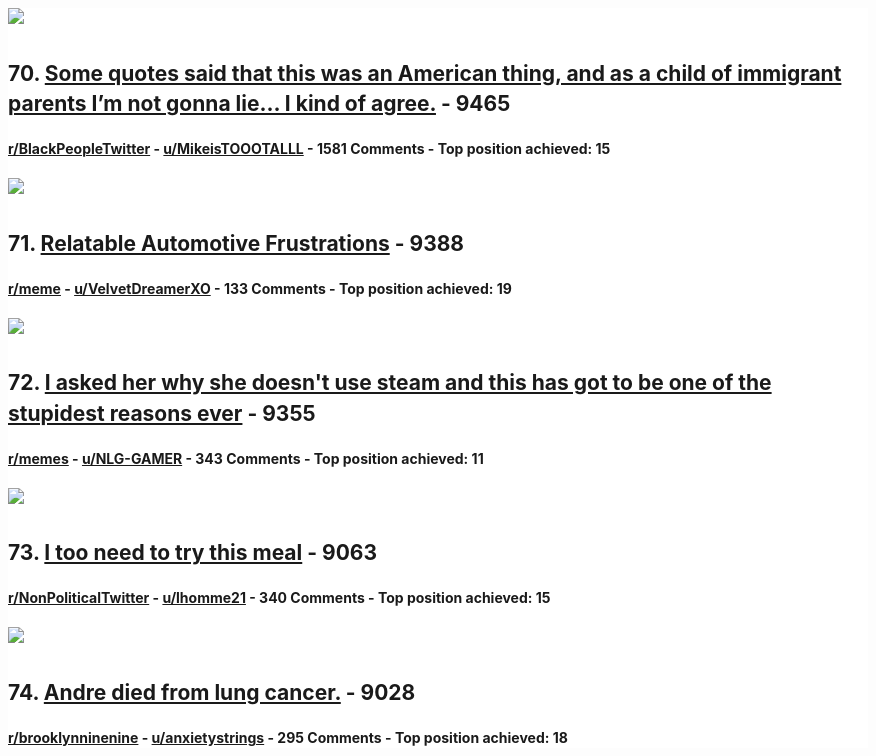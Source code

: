 <a href="https://i.redd.it/d3tc6d36z76c1.jpg"><img src="https://b.thumbs.redditmedia.com/eMW0WeD_VfkEB7IJDVlAWkS3hPVo4trhRlPj009vd-U.jpg"></img></a>

## 70. [Some quotes said that this was an American thing, and as a child of immigrant parents I’m not gonna lie… I kind of agree.](http://reddit.com/r/BlackPeopleTwitter/comments/18iem1p/some_quotes_said_that_this_was_an_american_thing/) - 9465
#### [r/BlackPeopleTwitter](http://reddit.com/r/BlackPeopleTwitter) - [u/MikeisTOOOTALLL](http://reddit.com/u/MikeisTOOOTALLL) - 1581 Comments - Top position achieved: 15

<a href="https://i.redd.it/vakm8uyrva6c1.jpg"><img src="https://b.thumbs.redditmedia.com/s4Nw8xZz2A2iECET7ScC8-KWnDdC5ZdfiKom4XNiyrU.jpg"></img></a>

## 71. [Relatable Automotive Frustrations](http://reddit.com/r/meme/comments/18iddfr/relatable_automotive_frustrations/) - 9388
#### [r/meme](http://reddit.com/r/meme) - [u/VelvetDreamerXO](http://reddit.com/u/VelvetDreamerXO) - 133 Comments - Top position achieved: 19

<a href="https://i.redd.it/v22xam66ma6c1.jpg"><img src="https://b.thumbs.redditmedia.com/uGo4jExdeYK072dNLeGuLPUvWdqUlipV9BYk5Ja_9aI.jpg"></img></a>

## 72. [I asked her why she doesn't use steam and this has got to be one of the stupidest reasons ever](http://reddit.com/r/memes/comments/18il4w2/i_asked_her_why_she_doesnt_use_steam_and_this_has/) - 9355
#### [r/memes](http://reddit.com/r/memes) - [u/NLG-GAMER](http://reddit.com/u/NLG-GAMER) - 343 Comments - Top position achieved: 11

<a href="https://i.redd.it/fo1qtvmdbc6c1.png"><img src="https://b.thumbs.redditmedia.com/eK7E5Xyeb95kWQUvJ6-MjDAQ_QAQ5uZ0oOnyPeCgCbw.jpg"></img></a>

## 73. [I too need to try this meal](http://reddit.com/r/NonPoliticalTwitter/comments/18ihr0m/i_too_need_to_try_this_meal/) - 9063
#### [r/NonPoliticalTwitter](http://reddit.com/r/NonPoliticalTwitter) - [u/lhomme21](http://reddit.com/u/lhomme21) - 340 Comments - Top position achieved: 15

<a href="https://i.redd.it/bv11h98okb6c1.jpg"><img src="https://b.thumbs.redditmedia.com/xdD7MXENLEvXio0gld5jEbfbMbbNqo_DoBuW3C375Vw.jpg"></img></a>

## 74. [Andre died from lung cancer.](http://reddit.com/r/brooklynninenine/comments/18if2qb/andre_died_from_lung_cancer/) - 9028
#### [r/brooklynninenine](http://reddit.com/r/brooklynninenine) - [u/anxietystrings](http://reddit.com/u/anxietystrings) - 295 Comments - Top position achieved: 18
